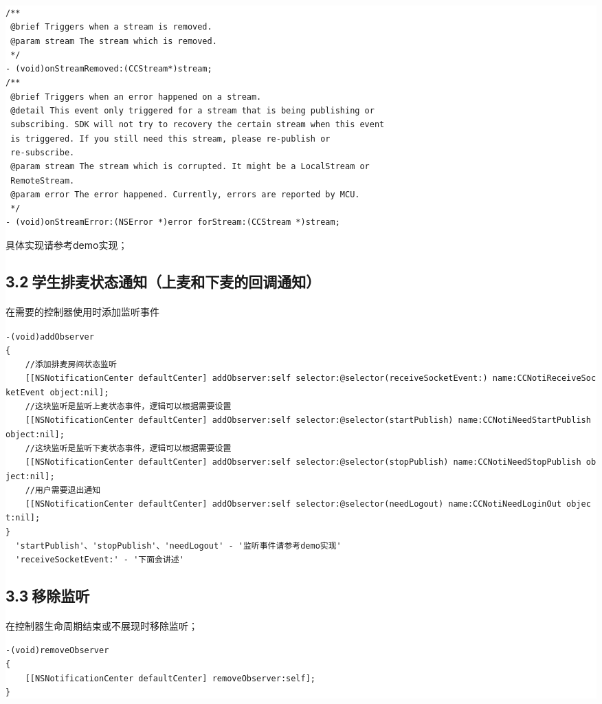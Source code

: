 ```objc
/**
 @brief Triggers when a stream is removed.
 @param stream The stream which is removed.
 */
- (void)onStreamRemoved:(CCStream*)stream;
/**
 @brief Triggers when an error happened on a stream.
 @detail This event only triggered for a stream that is being publishing or
 subscribing. SDK will not try to recovery the certain stream when this event
 is triggered. If you still need this stream, please re-publish or
 re-subscribe.
 @param stream The stream which is corrupted. It might be a LocalStream or
 RemoteStream.
 @param error The error happened. Currently, errors are reported by MCU.
 */
- (void)onStreamError:(NSError *)error forStream:(CCStream *)stream;
```
具体实现请参考demo实现；


## 3.2 学生排麦状态通知（上麦和下麦的回调通知）
在需要的控制器使用时添加监听事件
```objc
-(void)addObserver
{   
	//添加排麦房间状态监听
	[[NSNotificationCenter defaultCenter] addObserver:self selector:@selector(receiveSocketEvent:) name:CCNotiReceiveSocketEvent object:nil];
    //这块监听是监听上麦状态事件，逻辑可以根据需要设置
    [[NSNotificationCenter defaultCenter] addObserver:self selector:@selector(startPublish) name:CCNotiNeedStartPublish object:nil];
    //这块监听是监听下麦状态事件，逻辑可以根据需要设置
    [[NSNotificationCenter defaultCenter] addObserver:self selector:@selector(stopPublish) name:CCNotiNeedStopPublish object:nil];
    //用户需要退出通知
    [[NSNotificationCenter defaultCenter] addObserver:self selector:@selector(needLogout) name:CCNotiNeedLoginOut object:nil];
}
  'startPublish'、'stopPublish'、'needLogout' - '监听事件请参考demo实现'
  'receiveSocketEvent:' - '下面会讲述'

```

## 3.3 移除监听
在控制器生命周期结束或不展现时移除监听；
```objc
-(void)removeObserver
{
    [[NSNotificationCenter defaultCenter] removeObserver:self];
}
```
